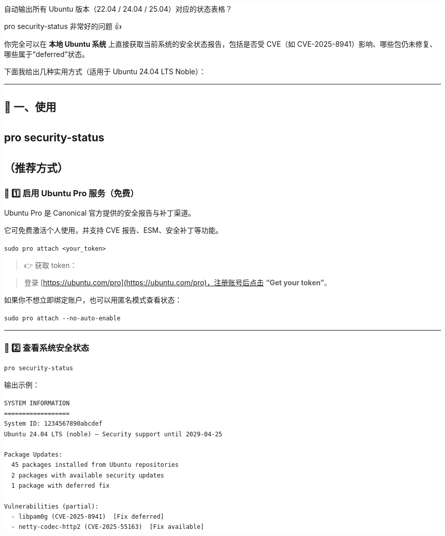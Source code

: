 自动输出所有 Ubuntu 版本（22.04 / 24.04 / 25.04）对应的状态表格？

pro security-status
非常好的问题 👍

你完全可以在 **本地 Ubuntu 系统** 上直接获取当前系统的安全状态报告，包括是否受 CVE（如 CVE-2025-8941）影响、哪些包仍未修复、哪些属于“deferred”状态。

下面我给出几种实用方式（适用于 Ubuntu 24.04 LTS Noble）：

---

## **🧩 一、使用** 

## **pro security-status**

## **（推荐方式）**

### **🔧 1️⃣ 启用 Ubuntu Pro 服务（免费）**

Ubuntu Pro 是 Canonical 官方提供的安全报告与补丁渠道。

它可免费激活个人使用，并支持 CVE 报告、ESM、安全补丁等功能。

```
sudo pro attach <your_token>
```

> 👉 获取 token：

> 登录 [https://ubuntu.com/pro](https://ubuntu.com/pro)，注册账号后点击 **“Get your token”**。

如果你不想立即绑定账户，也可以用匿名模式查看状态：

```
sudo pro attach --no-auto-enable
```

---

### **🔎 2️⃣ 查看系统安全状态**

```
pro security-status
```

输出示例：

```
SYSTEM INFORMATION
==================
System ID: 1234567890abcdef
Ubuntu 24.04 LTS (noble) — Security support until 2029-04-25

Package Updates:
  45 packages installed from Ubuntu repositories
  2 packages with available security updates
  1 package with deferred fix

Vulnerabilities (partial):
  - libpam0g (CVE-2025-8941)  [Fix deferred]
  - netty-codec-http2 (CVE-2025-55163)  [Fix available]
```
